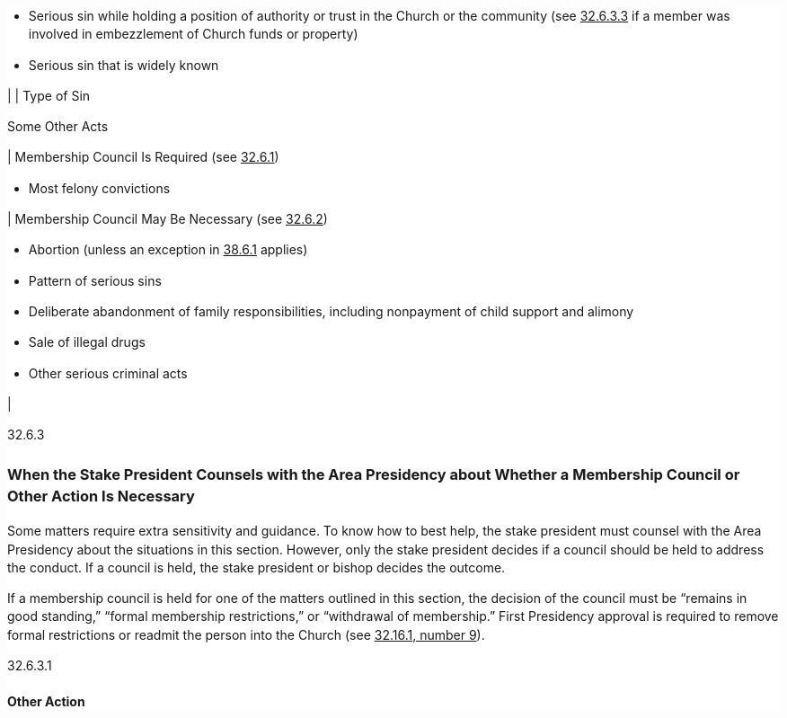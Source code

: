 *   Serious sin while holding a position of authority or trust in the Church or the community (see [32.6.3.3](https://www.churchofjesuschrist.org/study/manual/general-handbook/32-repentance-and-membership-councils?lang=eng&id=title_number33-p142#title_number33) if a member was involved in embezzlement of Church funds or property)
    
*   Serious sin that is widely known
    

 |
| Type of Sin

Some Other Acts

 | Membership Council Is Required (see [32.6.1](https://www.churchofjesuschrist.org/study/manual/general-handbook/32-repentance-and-membership-councils?lang=eng&id=title_number18-p105#title_number18))

*   Most felony convictions
    

 | Membership Council May Be Necessary (see [32.6.2](https://www.churchofjesuschrist.org/study/manual/general-handbook/32-repentance-and-membership-councils?lang=eng&id=title_number24-figure4_p36#title_number24))

*   Abortion (unless an exception in [38.6.1](https://www.churchofjesuschrist.org/study/manual/general-handbook/38-church-policies-and-guidelines?lang=eng&id=title_number91-p284#title_number91) applies)
    
*   Pattern of serious sins
    
*   Deliberate abandonment of family responsibilities, including nonpayment of child support and alimony
    
*   Sale of illegal drugs
    
*   Other serious criminal acts
    

 |

32.6.3

### When the Stake President Counsels with the Area Presidency about Whether a Membership Council or Other Action Is Necessary

Some matters require extra sensitivity and guidance. To know how to best help, the stake president must counsel with the Area Presidency about the situations in this section. However, only the stake president decides if a council should be held to address the conduct. If a council is held, the stake president or bishop decides the outcome.

If a membership council is held for one of the matters outlined in this section, the decision of the council must be “remains in good standing,” “formal membership restrictions,” or “withdrawal of membership.” First Presidency approval is required to remove formal restrictions or readmit the person into the Church (see [32.16.1, number 9](https://www.churchofjesuschrist.org/study/manual/general-handbook/32-repentance-and-membership-councils?lang=eng&id=p408-p417#p408)).

32.6.3.1

#### Other Action
